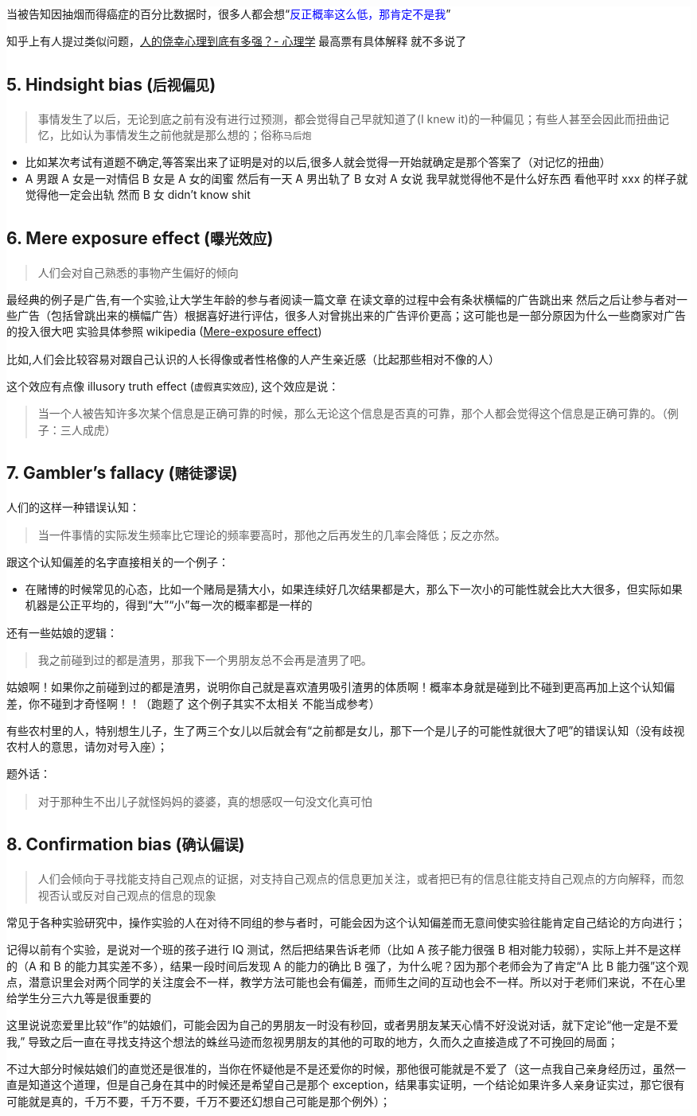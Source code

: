 当被告知因抽烟而得癌症的百分比数据时，很多人都会想“<font color='blue'>反正概率这么低，那肯定不是我</font>”

知乎上有人提过类似问题，[人的侥幸心理到底有多强？- 心理学](http://www.zhihu.com/question/20567936) 最高票有具体解释 就不多说了

## 5. Hindsight bias (`后视偏见`)

>事情发生了以后，无论到底之前有没有进行过预测，都会觉得自己早就知道了(I knew it)的一种偏见；有些人甚至会因此而扭曲记忆，比如认为事情发生之前他就是那么想的；俗称`马后炮`
- 比如某次考试有道题不确定,等答案出来了证明是对的以后,很多人就会觉得一开始就确定是那个答案了（对记忆的扭曲）
- A 男跟 A 女是一对情侣 B 女是 A 女的闺蜜 然后有一天 A 男出轨了 B 女对 A 女说 我早就觉得他不是什么好东西 看他平时 xxx 的样子就觉得他一定会出轨 然而 B 女 didn’t know shit

## 6. Mere exposure effect (`曝光效应`)

>人们会对自己熟悉的事物产生偏好的倾向

最经典的例子是广告,有一个实验,让大学生年龄的参与者阅读一篇文章 在读文章的过程中会有条状横幅的广告跳出来 然后之后让参与者对一些广告（包括曾跳出来的横幅广告）根据喜好进行评估，很多人对曾挑出来的广告评价更高；这可能也是一部分原因为什么一些商家对广告的投入很大吧 实验具体参照 wikipedia ([Mere-exposure effect](https://en.wikipedia.org/wiki/Mere-exposure_effect))

比如,人们会比较容易对跟自己认识的人长得像或者性格像的人产生亲近感（比起那些相对不像的人）

这个效应有点像 illusory truth effect (`虚假真实效应`), 这个效应是说：
>当一个人被告知许多次某个信息是正确可靠的时候，那么无论这个信息是否真的可靠，那个人都会觉得这个信息是正确可靠的。（例子：三人成虎）

## 7. Gambler’s fallacy (`赌徒谬误`)

人们的这样一种错误认知：
>当一件事情的实际发生频率比它理论的频率要高时，那他之后再发生的几率会降低；反之亦然。

跟这个认知偏差的名字直接相关的一个例子：
- 在赌博的时候常见的心态，比如一个赌局是猜大小，如果连续好几次结果都是大，那么下一次小的可能性就会比大大很多，但实际如果机器是公正平均的，得到“大”“小”每一次的概率都是一样的

还有一些姑娘的逻辑：
>我之前碰到过的都是渣男，那我下一个男朋友总不会再是渣男了吧。

姑娘啊！如果你之前碰到过的都是渣男，说明你自己就是喜欢渣男吸引渣男的体质啊！概率本身就是碰到比不碰到更高再加上这个认知偏差，你不碰到才奇怪啊！！（跑题了 这个例子其实不太相关 不能当成参考）

有些农村里的人，特别想生儿子，生了两三个女儿以后就会有“之前都是女儿，那下一个是儿子的可能性就很大了吧”的错误认知（没有歧视农村人的意思，请勿对号入座）；

题外话：
>对于那种生不出儿子就怪妈妈的婆婆，真的想感叹一句没文化真可怕

## 8. Confirmation bias (`确认偏误`)

>人们会倾向于寻找能支持自己观点的证据，对支持自己观点的信息更加关注，或者把已有的信息往能支持自己观点的方向解释，而忽视否认或反对自己观点的信息的现象

常见于各种实验研究中，操作实验的人在对待不同组的参与者时，可能会因为这个认知偏差而无意间使实验往能肯定自己结论的方向进行；

记得以前有个实验，是说对一个班的孩子进行 IQ 测试，然后把结果告诉老师（比如 A 孩子能力很强 B 相对能力较弱），实际上并不是这样的（A 和 B 的能力其实差不多），结果一段时间后发现 A 的能力的确比 B 强了，为什么呢？因为那个老师会为了肯定“A 比 B 能力强”这个观点，潜意识里会对两个同学的关注度会不一样，教学方法可能也会有偏差，而师生之间的互动也会不一样。所以对于老师们来说，不在心里给学生分三六九等是很重要的

这里说说恋爱里比较“作”的姑娘们，可能会因为自己的男朋友一时没有秒回，或者男朋友某天心情不好没说对话，就下定论“他一定是不爱我,” 导致之后一直在寻找支持这个想法的蛛丝马迹而忽视男朋友的其他的可取的地方，久而久之直接造成了不可挽回的局面；

不过大部分时候姑娘们的直觉还是很准的，当你在怀疑他是不是还爱你的时候，那他很可能就是不爱了（这一点我自己亲身经历过，虽然一直是知道这个道理，但是自己身在其中的时候还是希望自己是那个 exception，结果事实证明，一个结论如果许多人亲身证实过，那它很有可能就是真的，千万不要，千万不要，千万不要还幻想自己可能是那个例外）；
